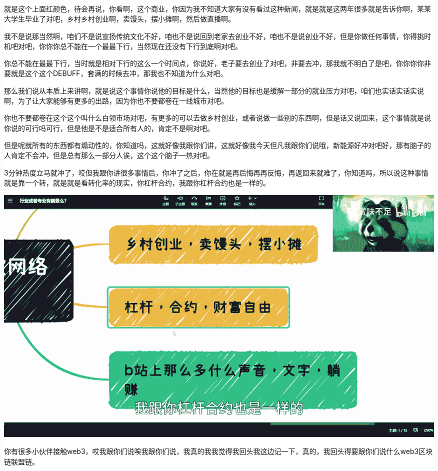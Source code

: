 就是这个上面红颜色，待会再说，你看啊，这个商业，你因为我不知道大家有没有看过这种新闻，就是就是这两年很多就是告诉你啊，某某大学生毕业了对吧，乡村乡村创业啊，卖馒头，摆小摊啊，然后做直播啊。

我不是说那当然啊，咱们不是说宣扬传统文化不好，咱也不是说回到老家去创业不好，咱也不是说创业不好，但是你做任何事情，你得挑时机吧对吧，你你你总不能在一个最最下行，当然现在还没有下行到底啊对吧。

你总不能在最最下行，当时就是相对下行的这么一个时间点，你说好，老子要去创业了对吧，非要去冲，那我就不明白了是吧，你你你你非要就是这个这个DEBUFF，套满的时候去冲，那我也不知道为什么对吧。

那么我们说从本质上来讲啊，就是说这个事情你说他的目标是什么，当然他的目标也是缓解一部分的就业压力对吧，咱们也实话实话实说啊，为了让大家能够有更多的出路，因为你也不要都卷在一线城市对吧。

你也不要都卷在这个这个叫什么白领市场对吧，有更多的可以去做乡村创业，或者说做一些别的东西啊，但是话又说回来，这个事情就是说你说的可行吗可行，但是他是不是适合所有人的，肯定不是啊对吧。

但是呢就所有的东西都有煽动性的，你知道吗，这就好像我跟你们讲，这就好像我今天但凡我跟你们说哦，新能源好冲对吧好，那有脑子的人肯定不会冲，但是总有那么一部分人诶，这个这个脑子一热对吧。

3分钟热度立马就冲了，哎但我跟你讲很多事情后，你冲了之后，你在就是再后悔再再反悔，再返回来就难了，你知道吗，所以说这种事情就是靠一个转，就是就是看转化率的现实，你杠杆合约，我跟你杠杆合约也是一样的。



![](img/d08fe759427067e0ad45e49b4c155c37_15.png)

你有很多小伙伴接触web3，哎我跟你们说唉我跟你们说，我真的我我觉得我回头我这边记一下，真的，我回头得要跟你们说什么web3区块链联盟链。


